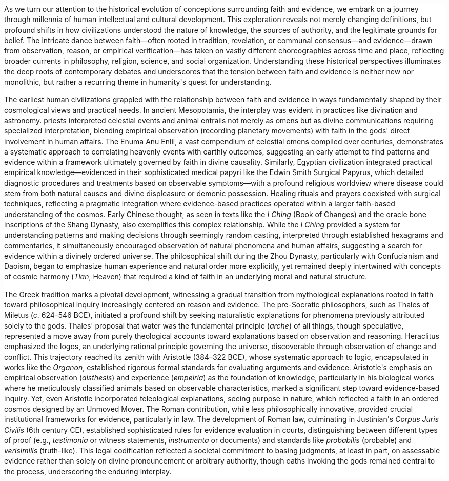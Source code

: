 As we turn our attention to the historical evolution of conceptions surrounding faith and evidence, we embark on a journey through millennia of human intellectual and cultural development. This exploration reveals not merely changing definitions, but profound shifts in how civilizations understood the nature of knowledge, the sources of authority, and the legitimate grounds for belief. The intricate dance between faith—often rooted in tradition, revelation, or communal consensus—and evidence—drawn from observation, reason, or empirical verification—has taken on vastly different choreographies across time and place, reflecting broader currents in philosophy, religion, science, and social organization. Understanding these historical perspectives illuminates the deep roots of contemporary debates and underscores that the tension between faith and evidence is neither new nor monolithic, but rather a recurring theme in humanity's quest for understanding.

The earliest human civilizations grappled with the relationship between faith and evidence in ways fundamentally shaped by their cosmological views and practical needs. In ancient Mesopotamia, the interplay was evident in practices like divination and astronomy. priests interpreted celestial events and animal entrails not merely as omens but as divine communications requiring specialized interpretation, blending empirical observation (recording planetary movements) with faith in the gods' direct involvement in human affairs. The Enuma Anu Enlil, a vast compendium of celestial omens compiled over centuries, demonstrates a systematic approach to correlating heavenly events with earthly outcomes, suggesting an early attempt to find patterns and evidence within a framework ultimately governed by faith in divine causality. Similarly, Egyptian civilization integrated practical empirical knowledge—evidenced in their sophisticated medical papyri like the Edwin Smith Surgical Papyrus, which detailed diagnostic procedures and treatments based on observable symptoms—with a profound religious worldview where disease could stem from both natural causes and divine displeasure or demonic possession. Healing rituals and prayers coexisted with surgical techniques, reflecting a pragmatic integration where evidence-based practices operated within a larger faith-based understanding of the cosmos. Early Chinese thought, as seen in texts like the *I Ching* (Book of Changes) and the oracle bone inscriptions of the Shang Dynasty, also exemplifies this complex relationship. While the *I Ching* provided a system for understanding patterns and making decisions through seemingly random casting, interpreted through established hexagrams and commentaries, it simultaneously encouraged observation of natural phenomena and human affairs, suggesting a search for evidence within a divinely ordered universe. The philosophical shift during the Zhou Dynasty, particularly with Confucianism and Daoism, began to emphasize human experience and natural order more explicitly, yet remained deeply intertwined with concepts of cosmic harmony (*Tian*, Heaven) that required a kind of faith in an underlying moral and natural structure.

The Greek tradition marks a pivotal development, witnessing a gradual transition from mythological explanations rooted in faith toward philosophical inquiry increasingly centered on reason and evidence. The pre-Socratic philosophers, such as Thales of Miletus (c. 624–546 BCE), initiated a profound shift by seeking naturalistic explanations for phenomena previously attributed solely to the gods. Thales' proposal that water was the fundamental principle (*arche*) of all things, though speculative, represented a move away from purely theological accounts toward explanations based on observation and reasoning. Heraclitus emphasized the logos, an underlying rational principle governing the universe, discoverable through observation of change and conflict. This trajectory reached its zenith with Aristotle (384–322 BCE), whose systematic approach to logic, encapsulated in works like the *Organon*, established rigorous formal standards for evaluating arguments and evidence. Aristotle's emphasis on empirical observation (*aisthesis*) and experience (*empeiria*) as the foundation of knowledge, particularly in his biological works where he meticulously classified animals based on observable characteristics, marked a significant step toward evidence-based inquiry. Yet, even Aristotle incorporated teleological explanations, seeing purpose in nature, which reflected a faith in an ordered cosmos designed by an Unmoved Mover. The Roman contribution, while less philosophically innovative, provided crucial institutional frameworks for evidence, particularly in law. The development of Roman law, culminating in Justinian's *Corpus Juris Civilis* (6th century CE), established sophisticated rules for evidence evaluation in courts, distinguishing between different types of proof (e.g., *testimonia* or witness statements, *instrumenta* or documents) and standards like *probabilis* (probable) and *verisimilis* (truth-like). This legal codification reflected a societal commitment to basing judgments, at least in part, on assessable evidence rather than solely on divine pronouncement or arbitrary authority, though oaths invoking the gods remained central to the process, underscoring the enduring interplay.
